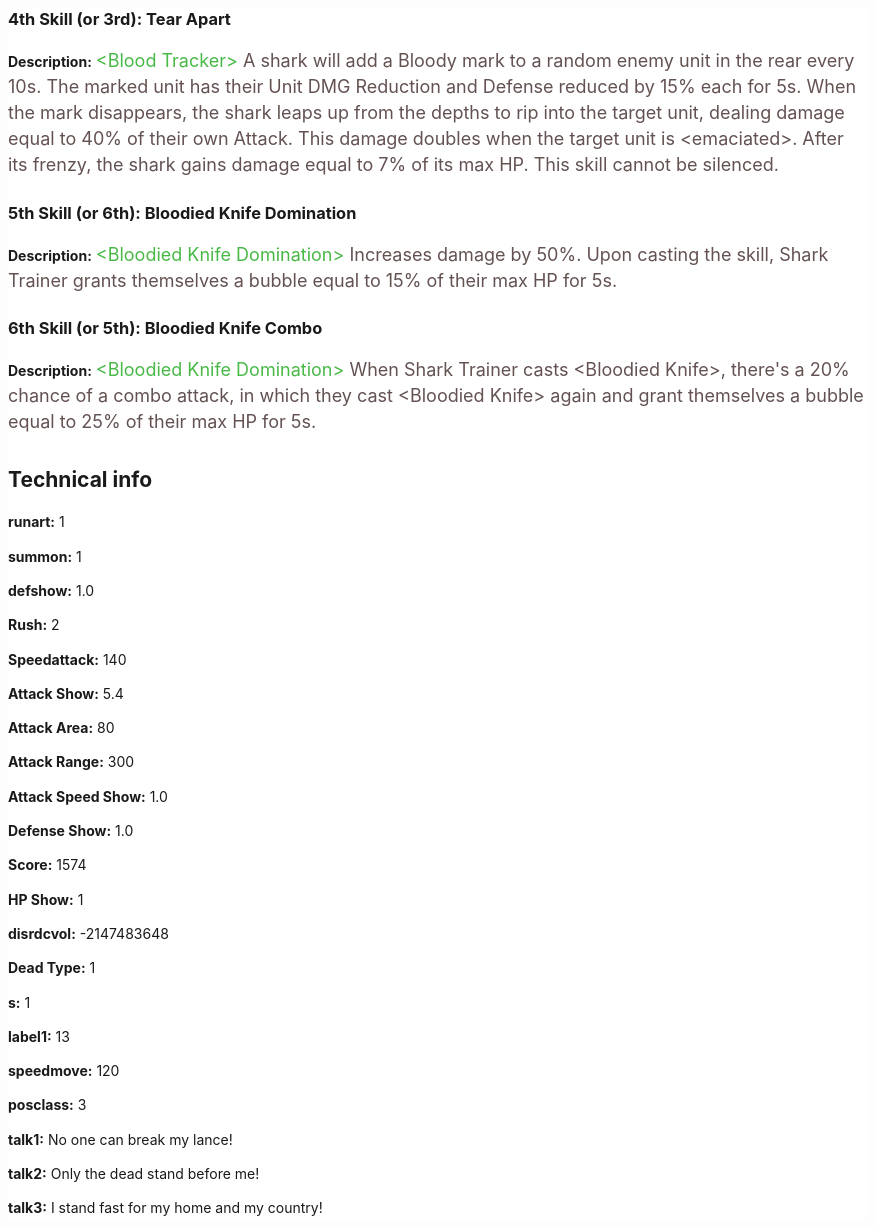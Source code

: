 ### 4th Skill (or 3rd): Tear Apart
 **Description:** <span style="color: #48b946;font-size:18px">&lt;Blood Tracker&gt;</span><span style="color: #645252;font-size:18px"> A shark will add a Bloody mark to a random enemy unit in the rear every 10s. The marked unit has their Unit DMG Reduction and Defense reduced by 15% each for 5s. When the mark disappears, the shark leaps up from the depths to rip into the target unit, dealing damage equal to 40% of their own Attack. This damage doubles when the target unit is &lt;emaciated&gt;. After its frenzy, the shark gains damage equal to 7% of its max HP. This skill cannot be silenced.</span>

### 5th Skill (or 6th): Bloodied Knife Domination
 **Description:** <span style="color: #48b946;font-size:18px">&lt;Bloodied Knife Domination&gt;</span><span style="color: #645252;font-size:18px"> Increases damage by 50%. Upon casting the skill, Shark Trainer grants themselves a bubble equal to 15% of their max HP for 5s.</span>

### 6th Skill (or 5th): Bloodied Knife Combo
 **Description:** <span style="color: #48b946;font-size:18px">&lt;Bloodied Knife Domination&gt;</span><span style="color: #645252;font-size:18px"> When Shark Trainer casts &lt;Bloodied Knife&gt;, there's a 20% chance of a combo attack, in which they cast &lt;Bloodied Knife&gt; again and grant themselves a bubble equal to 25% of their max HP for 5s.</span>

## Technical info
 **runart:** 1

 **summon:** 1

 **defshow:** 1.0

 **Rush:** 2

 **Speedattack:** 140

 **Attack Show:** 5.4

 **Attack Area:** 80

 **Attack Range:** 300

 **Attack Speed Show:** 1.0

 **Defense Show:** 1.0

 **Score:** 1574

 **HP Show:** 1

 **disrdcvol:** -2147483648

 **Dead Type:** 1

 **s:** 1

 **label1:** 13

 **speedmove:** 120

 **posclass:** 3

 **talk1:** No one can break my lance!

 **talk2:** Only the dead stand before me!

 **talk3:** I stand fast for my home and my country!

